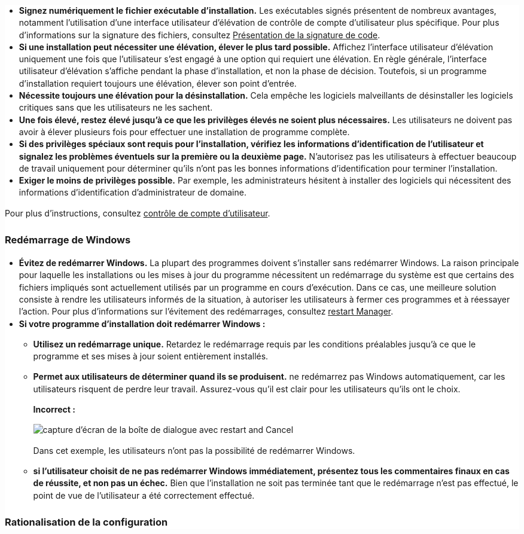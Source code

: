 -   **Signez numériquement le fichier exécutable d’installation.** Les exécutables signés présentent de nombreux avantages, notamment l’utilisation d’une interface utilisateur d’élévation de contrôle de compte d’utilisateur plus spécifique. Pour plus d’informations sur la signature des fichiers, consultez [Présentation de la signature de code](/previous-versions/windows/internet-explorer/ie-developer/platform-apis/ms537361(v=vs.85)).
-   **Si une installation peut nécessiter une élévation, élever le plus tard possible.** Affichez l’interface utilisateur d’élévation uniquement une fois que l’utilisateur s’est engagé à une option qui requiert une élévation. En règle générale, l’interface utilisateur d’élévation s’affiche pendant la phase d’installation, et non la phase de décision. Toutefois, si un programme d’installation requiert toujours une élévation, élever son point d’entrée.
-   **Nécessite toujours une élévation pour la désinstallation.** Cela empêche les logiciels malveillants de désinstaller les logiciels critiques sans que les utilisateurs ne les sachent.
-   **Une fois élevé, restez élevé jusqu’à ce que les privilèges élevés ne soient plus nécessaires.** Les utilisateurs ne doivent pas avoir à élever plusieurs fois pour effectuer une installation de programme complète.
-   **Si des privilèges spéciaux sont requis pour l’installation, vérifiez les informations d’identification de l’utilisateur et signalez les problèmes éventuels sur la première ou la deuxième page.** N’autorisez pas les utilisateurs à effectuer beaucoup de travail uniquement pour déterminer qu’ils n’ont pas les bonnes informations d’identification pour terminer l’installation.
-   **Exiger le moins de privilèges possible.** Par exemple, les administrateurs hésitent à installer des logiciels qui nécessitent des informations d’identification d’administrateur de domaine.

Pour plus d’instructions, consultez [contrôle de compte d’utilisateur](winenv-uac.md).

### <a name="restarting-windows"></a>Redémarrage de Windows

-   **Évitez de redémarrer Windows.** La plupart des programmes doivent s’installer sans redémarrer Windows. La raison principale pour laquelle les installations ou les mises à jour du programme nécessitent un redémarrage du système est que certains des fichiers impliqués sont actuellement utilisés par un programme en cours d’exécution. Dans ce cas, une meilleure solution consiste à rendre les utilisateurs informés de la situation, à autoriser les utilisateurs à fermer ces programmes et à réessayer l’action. Pour plus d’informations sur l’évitement des redémarrages, consultez [restart Manager](../rstmgr/restart-manager-portal.md).
-   **Si votre programme d’installation doit redémarrer Windows :**
    -   **Utilisez un redémarrage unique.** Retardez le redémarrage requis par les conditions préalables jusqu’à ce que le programme et ses mises à jour soient entièrement installés.
    -   **Permet aux utilisateurs de déterminer quand ils se produisent.** ne redémarrez pas Windows automatiquement, car les utilisateurs risquent de perdre leur travail. Assurez-vous qu’il est clair pour les utilisateurs qu’ils ont le choix.

        **Incorrect :**

        ![capture d’écran de la boîte de dialogue avec restart and Cancel ](images/exper-setup-image6.png)

        Dans cet exemple, les utilisateurs n’ont pas la possibilité de redémarrer Windows.

    -   **si l’utilisateur choisit de ne pas redémarrer Windows immédiatement, présentez tous les commentaires finaux en cas de réussite, et non pas un échec.** Bien que l’installation ne soit pas terminée tant que le redémarrage n’est pas effectué, le point de vue de l’utilisateur a été correctement effectué.

### <a name="streamlining-setup"></a>Rationalisation de la configuration
